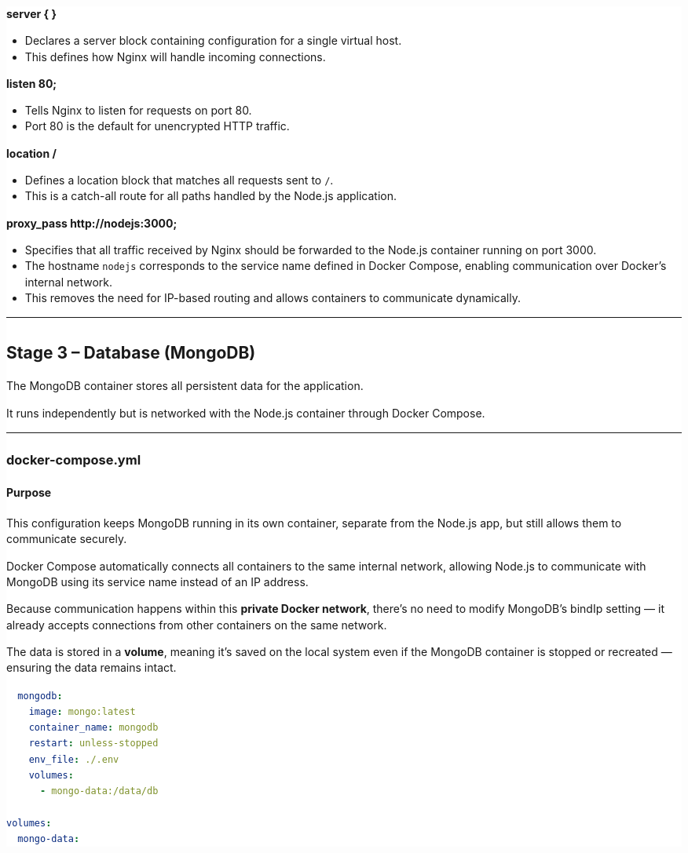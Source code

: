 **server { }**  
- Declares a server block containing configuration for a single virtual host.  
- This defines how Nginx will handle incoming connections.

**listen 80;**  
- Tells Nginx to listen for requests on port 80.  
- Port 80 is the default for unencrypted HTTP traffic.

**location /**  
- Defines a location block that matches all requests sent to `/`.  
- This is a catch-all route for all paths handled by the Node.js application.

**proxy_pass http://nodejs:3000;**  
- Specifies that all traffic received by Nginx should be forwarded to the Node.js container running on port 3000.  
- The hostname `nodejs` corresponds to the service name defined in Docker Compose, enabling communication over Docker’s internal network.  
- This removes the need for IP-based routing and allows containers to communicate dynamically.

---

## Stage 3 – Database (MongoDB)

The MongoDB container stores all persistent data for the application.  

It runs independently but is networked with the Node.js container through Docker Compose.

---

### docker-compose.yml

#### Purpose

This configuration keeps MongoDB running in its own container, separate from the Node.js app, but still allows them to communicate securely.

Docker Compose automatically connects all containers to the same internal network, allowing Node.js to communicate with MongoDB using its service name instead of an IP address.

Because communication happens within this **private Docker network**, there’s no need to modify MongoDB’s bindIp setting — it already accepts connections from other containers on the same network.

The data is stored in a **volume**, meaning it’s saved on the local system even if the MongoDB container is stopped or recreated — ensuring the data remains intact.

```yml
  mongodb:  
    image: mongo:latest  
    container_name: mongodb  
    restart: unless-stopped  
    env_file: ./.env    
    volumes:  
      - mongo-data:/data/db  

volumes:  
  mongo-data:  
```
